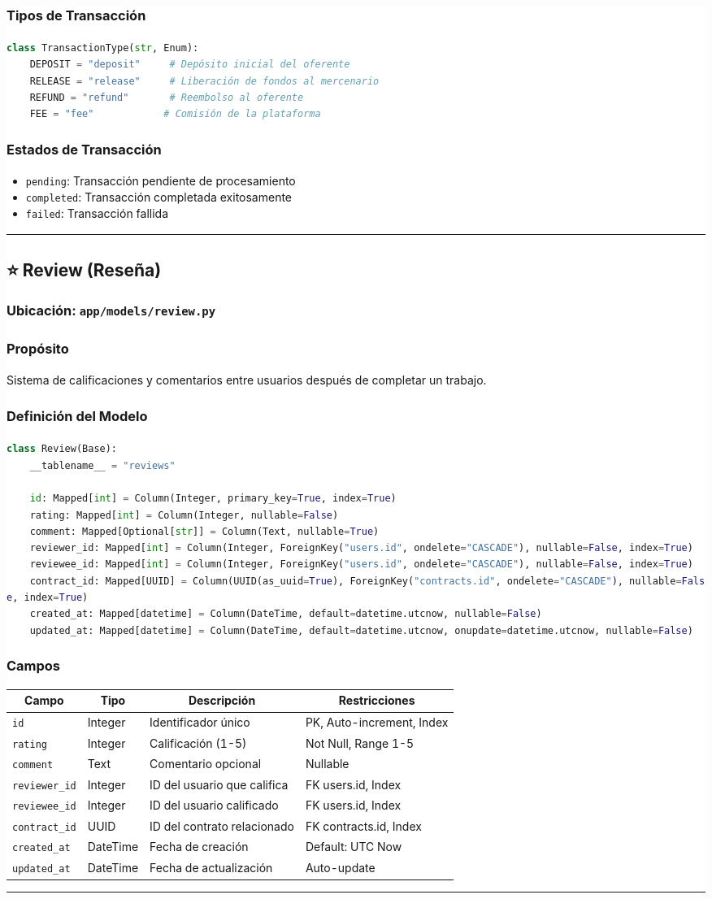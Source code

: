 ### **Tipos de Transacción**
```python
class TransactionType(str, Enum):
    DEPOSIT = "deposit"     # Depósito inicial del oferente
    RELEASE = "release"     # Liberación de fondos al mercenario
    REFUND = "refund"       # Reembolso al oferente
    FEE = "fee"            # Comisión de la plataforma
```

### **Estados de Transacción**
- `pending`: Transacción pendiente de procesamiento
- `completed`: Transacción completada exitosamente
- `failed`: Transacción fallida

---

## **⭐ Review (Reseña)**

### **Ubicación**: `app/models/review.py`

### **Propósito**
Sistema de calificaciones y comentarios entre usuarios después de completar un trabajo.

### **Definición del Modelo**
```python
class Review(Base):
    __tablename__ = "reviews"
    
    id: Mapped[int] = Column(Integer, primary_key=True, index=True)
    rating: Mapped[int] = Column(Integer, nullable=False)
    comment: Mapped[Optional[str]] = Column(Text, nullable=True)
    reviewer_id: Mapped[int] = Column(Integer, ForeignKey("users.id", ondelete="CASCADE"), nullable=False, index=True)
    reviewee_id: Mapped[int] = Column(Integer, ForeignKey("users.id", ondelete="CASCADE"), nullable=False, index=True)
    contract_id: Mapped[UUID] = Column(UUID(as_uuid=True), ForeignKey("contracts.id", ondelete="CASCADE"), nullable=False, index=True)
    created_at: Mapped[datetime] = Column(DateTime, default=datetime.utcnow, nullable=False)
    updated_at: Mapped[datetime] = Column(DateTime, default=datetime.utcnow, onupdate=datetime.utcnow, nullable=False)
```

### **Campos**
| Campo | Tipo | Descripción | Restricciones |
|-------|------|-------------|---------------|
| `id` | Integer | Identificador único | PK, Auto-increment, Index |
| `rating` | Integer | Calificación (1-5) | Not Null, Range 1-5 |
| `comment` | Text | Comentario opcional | Nullable |
| `reviewer_id` | Integer | ID del usuario que califica | FK users.id, Index |
| `reviewee_id` | Integer | ID del usuario calificado | FK users.id, Index |
| `contract_id` | UUID | ID del contrato relacionado | FK contracts.id, Index |
| `created_at` | DateTime | Fecha de creación | Default: UTC Now |
| `updated_at` | DateTime | Fecha de actualización | Auto-update |

---